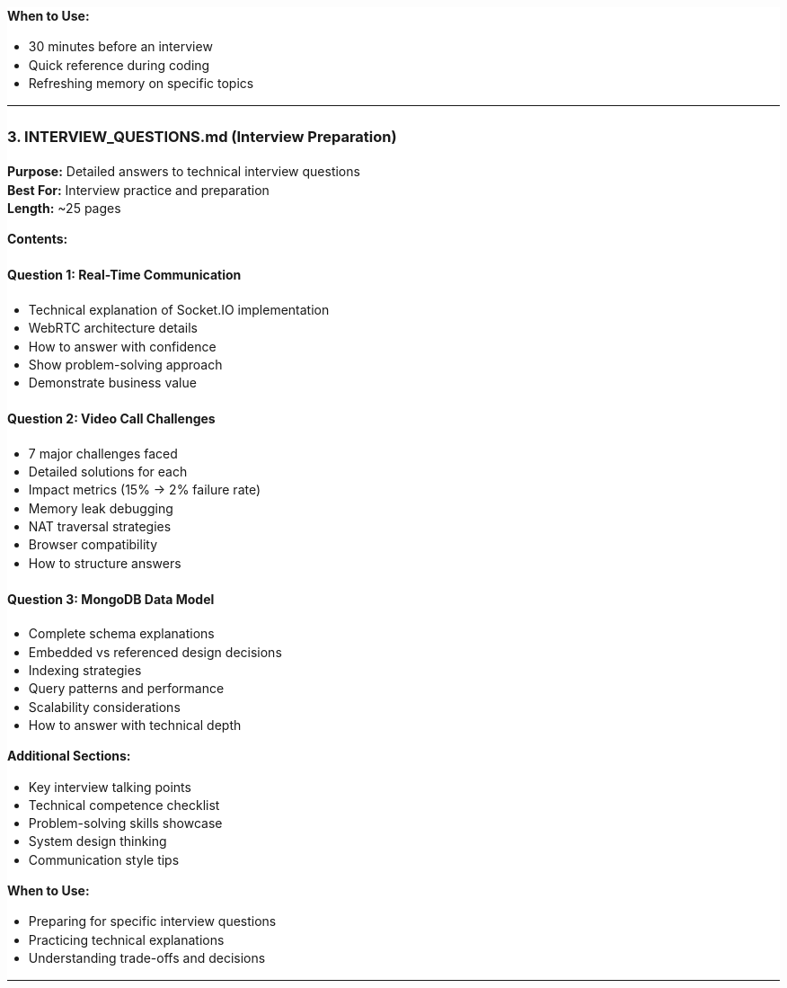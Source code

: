 **When to Use:**

- 30 minutes before an interview
- Quick reference during coding
- Refreshing memory on specific topics

---

### 3. **INTERVIEW_QUESTIONS.md** (Interview Preparation)

**Purpose:** Detailed answers to technical interview questions  
**Best For:** Interview practice and preparation  
**Length:** ~25 pages

**Contents:**

#### Question 1: Real-Time Communication

- Technical explanation of Socket.IO implementation
- WebRTC architecture details
- How to answer with confidence
- Show problem-solving approach
- Demonstrate business value

#### Question 2: Video Call Challenges

- 7 major challenges faced
- Detailed solutions for each
- Impact metrics (15% → 2% failure rate)
- Memory leak debugging
- NAT traversal strategies
- Browser compatibility
- How to structure answers

#### Question 3: MongoDB Data Model

- Complete schema explanations
- Embedded vs referenced design decisions
- Indexing strategies
- Query patterns and performance
- Scalability considerations
- How to answer with technical depth

**Additional Sections:**

- Key interview talking points
- Technical competence checklist
- Problem-solving skills showcase
- System design thinking
- Communication style tips

**When to Use:**

- Preparing for specific interview questions
- Practicing technical explanations
- Understanding trade-offs and decisions

---